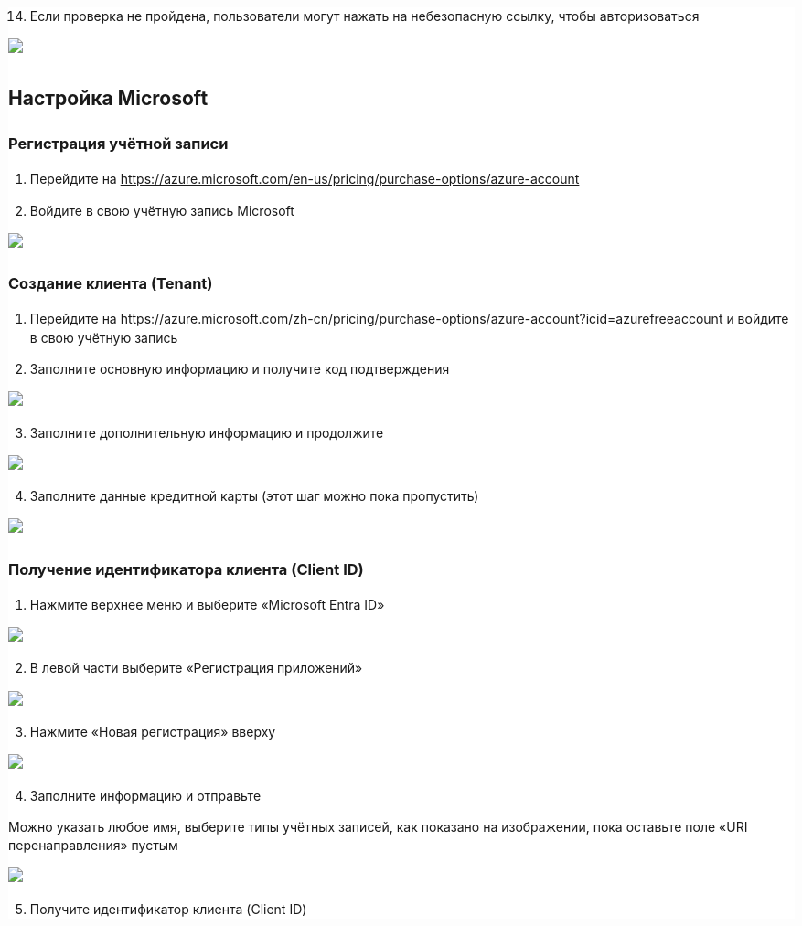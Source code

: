 14. Если проверка не пройдена, пользователи могут нажать на небезопасную ссылку, чтобы авторизоваться

![](https://static-docs.nocobase.com/mail-1735633689645.png)

## Настройка Microsoft

### Регистрация учётной записи

1. Перейдите на https://azure.microsoft.com/en-us/pricing/purchase-options/azure-account

2. Войдите в свою учётную запись Microsoft

![](https://static-docs.nocobase.com/mail-1733818625779.png)

### Создание клиента (Tenant)

1. Перейдите на https://azure.microsoft.com/zh-cn/pricing/purchase-options/azure-account?icid=azurefreeaccount и войдите в свою учётную запись

2. Заполните основную информацию и получите код подтверждения

![](https://static-docs.nocobase.com/mail-1733818625984.png)

3. Заполните дополнительную информацию и продолжите

![](https://static-docs.nocobase.com/mail-1733818626352.png)

4. Заполните данные кредитной карты (этот шаг можно пока пропустить)

![](https://static-docs.nocobase.com/mail-1733818626622.png)

### Получение идентификатора клиента (Client ID)

1. Нажмите верхнее меню и выберите «Microsoft Entra ID»

![](https://static-docs.nocobase.com/mail-1733818626871.png)

2. В левой части выберите «Регистрация приложений»

![](https://static-docs.nocobase.com/mail-1733818627097.png)

3. Нажмите «Новая регистрация» вверху

![](https://static-docs.nocobase.com/mail-1733818627309.png)

4. Заполните информацию и отправьте

Можно указать любое имя, выберите типы учётных записей, как показано на изображении, пока оставьте поле «URI перенаправления» пустым

![](https://static-docs.nocobase.com/mail-1733818627555.png)

5. Получите идентификатор клиента (Client ID)
